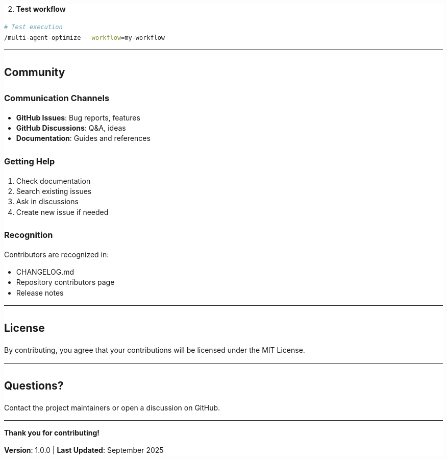 2. **Test workflow**
```bash
# Test execution
/multi-agent-optimize --workflow=my-workflow
```

---

## Community

### Communication Channels

- **GitHub Issues**: Bug reports, features
- **GitHub Discussions**: Q&A, ideas
- **Documentation**: Guides and references

### Getting Help

1. Check documentation
2. Search existing issues
3. Ask in discussions
4. Create new issue if needed

### Recognition

Contributors are recognized in:
- CHANGELOG.md
- Repository contributors page
- Release notes

---

## License

By contributing, you agree that your contributions will be licensed under the MIT License.

---

## Questions?

Contact the project maintainers or open a discussion on GitHub.

---

**Thank you for contributing!**

**Version**: 1.0.0 | **Last Updated**: September 2025